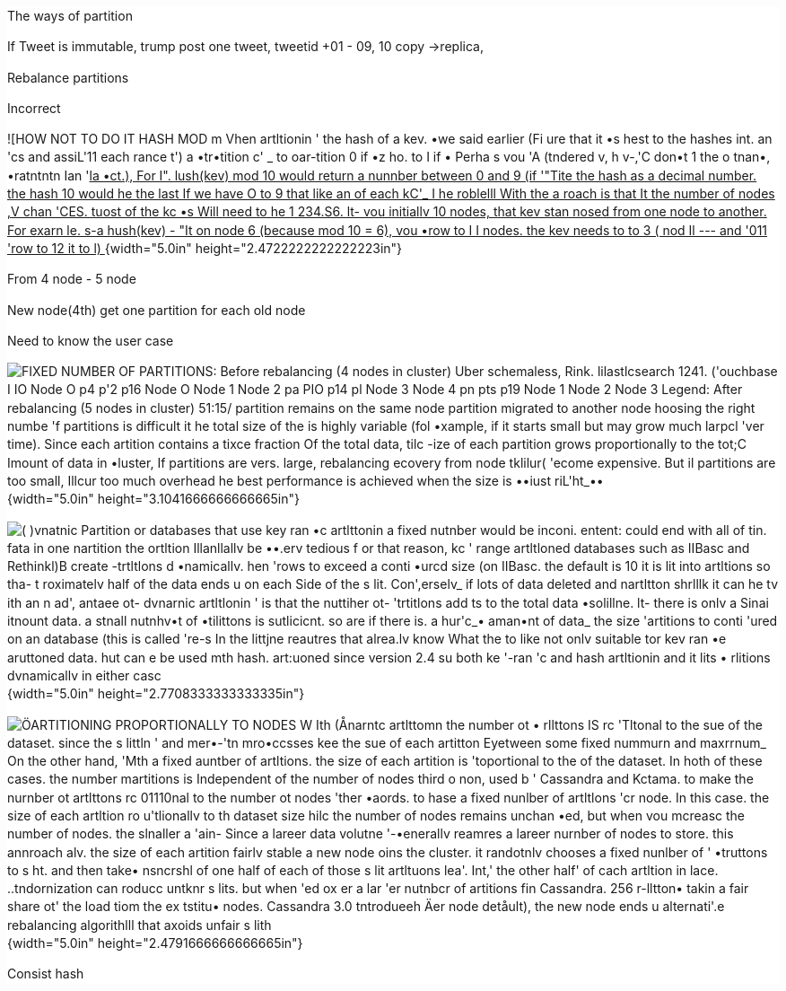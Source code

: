 





The ways of partition



If Tweet is immutable, trump post one tweet, tweetid +01 - 09, 10 copy ->replica,









Rebalance partitions

Incorrect



![HOW NOT TO DO IT HASH MOD m Vhen artltionin ' the hash of a kev. •we said earlier (Fi ure that it •s hest to the hashes int. an 'cs and assiL'11 each rance t') a •tr•tition c' _ to oar-tition 0 if •z ho. to I if • Perha s vou 'A (tndered v, h v-,'C don•t 1 the o tnan•, •ratntntn Ian '[la •ct.), For I". lush(kev) mod 10 would return a nunnber between 0 and 9 (if '"Tite the hash as a decimal number. the hash 10 would he the last If we have O to 9 that like an of each kC'_ I he roblelll With the a roach is that It the number of nodes ,V chan 'CES. tuost of the kc •s Will need to he 1 234.S6. lt- vou initiallv 10 nodes, that kev stan nosed from one node to another. For exarn le. s-a hush(kev) - "It on node 6 (because mod 10 = 6), vou •row to I I nodes. the kev needs to to 3 ( nod Il --- and '011 'row to 12 it to l) ](../media/Onsite-quesion-System-Design-Scott-image23.png){width="5.0in" height="2.4722222222222223in"}













From 4 node - 5 node

New node(4th) get one partition for each old node

Need to know the user case



![FIXED NUMBER OF PARTITIONS: Before rebalancing (4 nodes in cluster) Uber schemaless, Rink. lilastlcsearch 1241. ('ouchbase I IO Node O p4 p'2 p16 Node O Node 1 Node 2 pa PIO p14 pl Node 3 Node 4 pn pts p19 Node 1 Node 2 Node 3 Legend: After rebalancing (5 nodes in cluster) 51:15/ partition remains on the same node partition migrated to another node hoosing the right numbe 'f partitions is difficult it he total size of the is highly variable (fol •xample, if it starts small but may grow much larpcl 'ver time). Since each artition contains a tixce fraction Of the total data, tilc -ize of each partition grows proportionally to the tot;C Imount of data in •luster, If partitions are vers. large, rebalancing ecovery from node tklilur( 'ecome expensive. But il partitions are too small, Illcur too much overhead he best performance is achieved when the size is ••iust riL'ht_•• ](../media/Onsite-quesion-System-Design-Scott-image24.png){width="5.0in" height="3.1041666666666665in"}





![( )vnatnic Partition or databases that use key ran •c artlttonin a fixed nutnber would be inconi. entent: could end with all of tin. fata in one nartition the ortltion Illanllallv be ••.erv tedious f or that reason, kc ' range artltloned databases such as IIBasc and Rethinkl)B create -trtltlons d •namicallv. hen 'rows to exceed a conti •urcd size (on IIBasc. the default is 10 it is lit into artltions so tha- t roximatelv half of the data ends u on each Side of the s lit. Con',erselv_ if lots of data deleted and nartltton shrlllk it can he tv ith an n ad', antaee ot- dvnarnic artltlonin ' is that the nuttiher ot- 'trtitlons add ts to the total data •solillne. lt- there is onlv a Sinai itnount data. a stnall nutnhv•t of •tilittons is sutlicicnt. so are if there is. a hur'c_• aman•nt of data_ the size 'artitions to conti 'ured on an database (this is called 're-s In the littjne reautres that alrea.lv know What the to like not onlv suitable tor kev ran •e aruttoned data. hut can e be used mth hash. art:uoned since version 2.4 su both ke '-ran 'c and hash artltionin and it lits • rlitions dvnamicallv in either casc ](../media/Onsite-quesion-System-Design-Scott-image25.png){width="5.0in" height="2.7708333333333335in"}



![ÖARTITIONING PROPORTIONALLY TO NODES W Ith (Ånarntc artlttomn the number ot • rllttons IS rc 'Tltonal to the sue of the dataset. since the s littln ' and mer•-'tn mro•ccsses kee the sue of each artitton Eyetween some fixed nummurn and maxrrnum_ On the other hand, 'Mth a fixed auntber of artltions. the size of each artition is 'toportional to the of the dataset. In hoth of these cases. the number martitions is Independent of the number of nodes third o non, used b ' Cassandra and Kctama. to make the nurnber ot artlttons rc 01110nal to the number ot nodes 'ther •aords. to hase a fixed nunlber of artltlons 'cr node. In this case. the size of each artltion ro u'tlionallv to th dataset size hilc the number of nodes remains unchan •ed, but when vou mcreasc the number of nodes. the slnaller a 'ain- Since a lareer data volutne '-•enerallv reamres a lareer nurnber of nodes to store. this annroach alv. the size of each artition fairlv stable a new node oins the cluster. it randotnlv chooses a fixed nunlber of ' •truttons to s ht. and then take• nsncrshl of one half of each of those s lit artltuons lea'. Int,' the other half' of cach artltion in lace. ..tndornization can roducc untknr s lits. but when 'ed ox er a lar 'er nutnbcr of artitions fin Cassandra. 256 r-lltton• takin a fair share ot' the load tiom the ex tstitu• nodes. Cassandra 3.0 tntrodueeh Äer node detåult), the new node ends u alternati'.e rebalancing algorithlll that axoids unfair s lith ](../media/Onsite-quesion-System-Design-Scott-image26.png){width="5.0in" height="2.4791666666666665in"}

Consist hash






